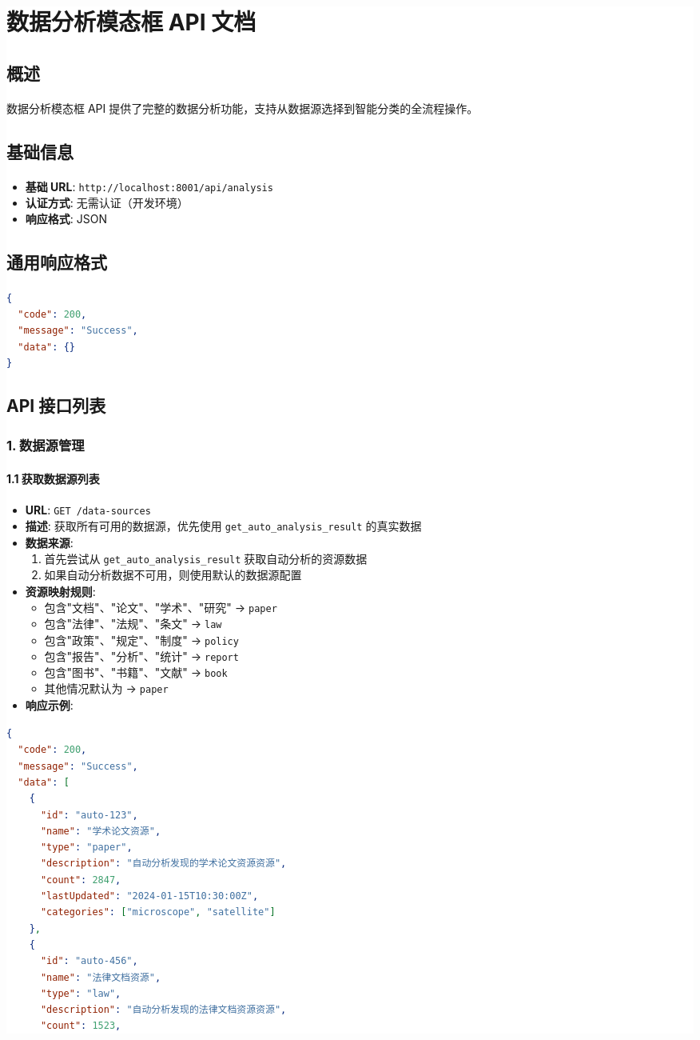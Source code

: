 # 数据分析模态框 API 文档

## 概述

数据分析模态框 API 提供了完整的数据分析功能，支持从数据源选择到智能分类的全流程操作。

## 基础信息

- **基础 URL**: `http://localhost:8001/api/analysis`
- **认证方式**: 无需认证（开发环境）
- **响应格式**: JSON

## 通用响应格式

```json
{
  "code": 200,
  "message": "Success",
  "data": {}
}
```

## API 接口列表

### 1. 数据源管理

#### 1.1 获取数据源列表

- **URL**: `GET /data-sources`
- **描述**: 获取所有可用的数据源，优先使用 `get_auto_analysis_result` 的真实数据
- **数据来源**:
  1. 首先尝试从 `get_auto_analysis_result` 获取自动分析的资源数据
  2. 如果自动分析数据不可用，则使用默认的数据源配置
- **资源映射规则**:
  - 包含"文档"、"论文"、"学术"、"研究" → `paper`
  - 包含"法律"、"法规"、"条文" → `law`
  - 包含"政策"、"规定"、"制度" → `policy`
  - 包含"报告"、"分析"、"统计" → `report`
  - 包含"图书"、"书籍"、"文献" → `book`
  - 其他情况默认为 → `paper`
- **响应示例**:

```json
{
  "code": 200,
  "message": "Success",
  "data": [
    {
      "id": "auto-123",
      "name": "学术论文资源",
      "type": "paper",
      "description": "自动分析发现的学术论文资源资源",
      "count": 2847,
      "lastUpdated": "2024-01-15T10:30:00Z",
      "categories": ["microscope", "satellite"]
    },
    {
      "id": "auto-456",
      "name": "法律文档资源",
      "type": "law",
      "description": "自动分析发现的法律文档资源资源",
      "count": 1523,
```